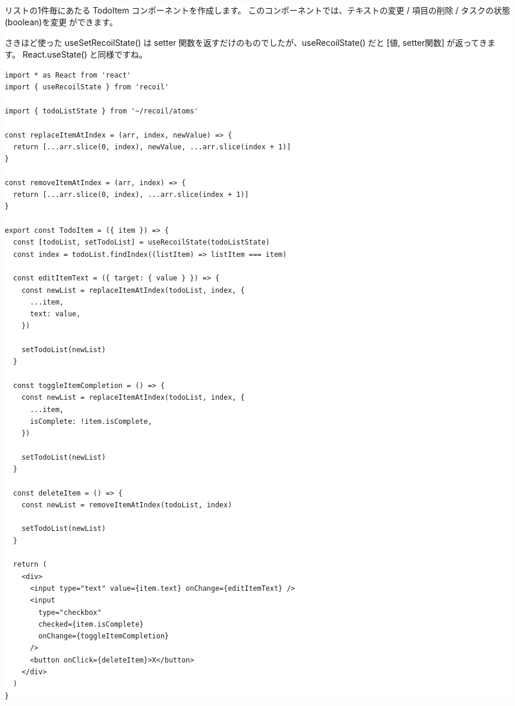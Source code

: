 
リストの1件毎にあたる TodoItem コンポーネントを作成します。
このコンポーネントでは、テキストの変更 / 項目の削除 / タスクの状態(boolean)を変更 ができます。

さきほど使った useSetRecoilState() は setter 関数を返すだけのものでしたが、useRecoilState() だと [値, setter関数] が返ってきます。
React.useState() と同様ですね。


```tsx
import * as React from 'react'
import { useRecoilState } from 'recoil'

import { todoListState } from '~/recoil/atoms'

const replaceItemAtIndex = (arr, index, newValue) => {
  return [...arr.slice(0, index), newValue, ...arr.slice(index + 1)]
}

const removeItemAtIndex = (arr, index) => {
  return [...arr.slice(0, index), ...arr.slice(index + 1)]
}

export const TodoItem = ({ item }) => {
  const [todoList, setTodoList] = useRecoilState(todoListState)
  const index = todoList.findIndex((listItem) => listItem === item)

  const editItemText = ({ target: { value } }) => {
    const newList = replaceItemAtIndex(todoList, index, {
      ...item,
      text: value,
    })

    setTodoList(newList)
  }

  const toggleItemCompletion = () => {
    const newList = replaceItemAtIndex(todoList, index, {
      ...item,
      isComplete: !item.isComplete,
    })

    setTodoList(newList)
  }

  const deleteItem = () => {
    const newList = removeItemAtIndex(todoList, index)

    setTodoList(newList)
  }

  return (
    <div>
      <input type="text" value={item.text} onChange={editItemText} />
      <input
        type="checkbox"
        checked={item.isComplete}
        onChange={toggleItemCompletion}
      />
      <button onClick={deleteItem}>X</button>
    </div>
  )
}
```
